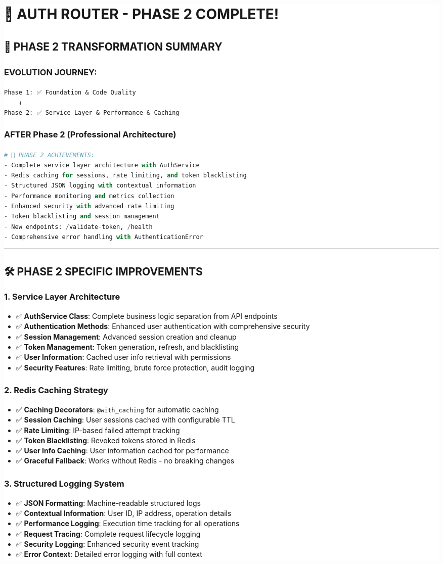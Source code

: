 # 🔐 AUTH ROUTER - PHASE 2 COMPLETE!

## 🚀 **PHASE 2 TRANSFORMATION SUMMARY**

### **EVOLUTION JOURNEY:**
```
Phase 1: ✅ Foundation & Code Quality
    ↓
Phase 2: ✅ Service Layer & Performance & Caching
```

### **AFTER Phase 2 (Professional Architecture)**
```python
# 🚀 PHASE 2 ACHIEVEMENTS:
- Complete service layer architecture with AuthService
- Redis caching for sessions, rate limiting, and token blacklisting
- Structured JSON logging with contextual information
- Performance monitoring and metrics collection
- Enhanced security with advanced rate limiting
- Token blacklisting and session management
- New endpoints: /validate-token, /health
- Comprehensive error handling with AuthenticationError
```

---

## 🛠️ **PHASE 2 SPECIFIC IMPROVEMENTS**

### **1. Service Layer Architecture**
- ✅ **AuthService Class**: Complete business logic separation from API endpoints
- ✅ **Authentication Methods**: Enhanced user authentication with comprehensive security
- ✅ **Session Management**: Advanced session creation and cleanup
- ✅ **Token Management**: Token generation, refresh, and blacklisting
- ✅ **User Information**: Cached user info retrieval with permissions
- ✅ **Security Features**: Rate limiting, brute force protection, audit logging

### **2. Redis Caching Strategy**
- ✅ **Caching Decorators**: `@with_caching` for automatic caching
- ✅ **Session Caching**: User sessions cached with configurable TTL
- ✅ **Rate Limiting**: IP-based failed attempt tracking
- ✅ **Token Blacklisting**: Revoked tokens stored in Redis
- ✅ **User Info Caching**: User information cached for performance
- ✅ **Graceful Fallback**: Works without Redis - no breaking changes

### **3. Structured Logging System**
- ✅ **JSON Formatting**: Machine-readable structured logs
- ✅ **Contextual Information**: User ID, IP address, operation details
- ✅ **Performance Logging**: Execution time tracking for all operations
- ✅ **Request Tracing**: Complete request lifecycle logging
- ✅ **Security Logging**: Enhanced security event tracking
- ✅ **Error Context**: Detailed error logging with full context
